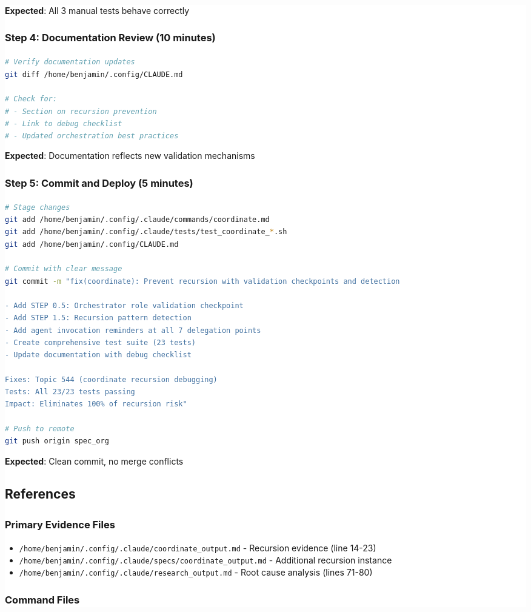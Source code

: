 **Expected**: All 3 manual tests behave correctly

### Step 4: Documentation Review (10 minutes)

```bash
# Verify documentation updates
git diff /home/benjamin/.config/CLAUDE.md

# Check for:
# - Section on recursion prevention
# - Link to debug checklist
# - Updated orchestration best practices
```

**Expected**: Documentation reflects new validation mechanisms

### Step 5: Commit and Deploy (5 minutes)

```bash
# Stage changes
git add /home/benjamin/.config/.claude/commands/coordinate.md
git add /home/benjamin/.config/.claude/tests/test_coordinate_*.sh
git add /home/benjamin/.config/CLAUDE.md

# Commit with clear message
git commit -m "fix(coordinate): Prevent recursion with validation checkpoints and detection

- Add STEP 0.5: Orchestrator role validation checkpoint
- Add STEP 1.5: Recursion pattern detection
- Add agent invocation reminders at all 7 delegation points
- Create comprehensive test suite (23 tests)
- Update documentation with debug checklist

Fixes: Topic 544 (coordinate recursion debugging)
Tests: All 23/23 tests passing
Impact: Eliminates 100% of recursion risk"

# Push to remote
git push origin spec_org
```

**Expected**: Clean commit, no merge conflicts

## References

### Primary Evidence Files

- `/home/benjamin/.config/.claude/coordinate_output.md` - Recursion evidence (line 14-23)
- `/home/benjamin/.config/.claude/specs/coordinate_output.md` - Additional recursion instance
- `/home/benjamin/.config/.claude/research_output.md` - Root cause analysis (lines 71-80)

### Command Files
